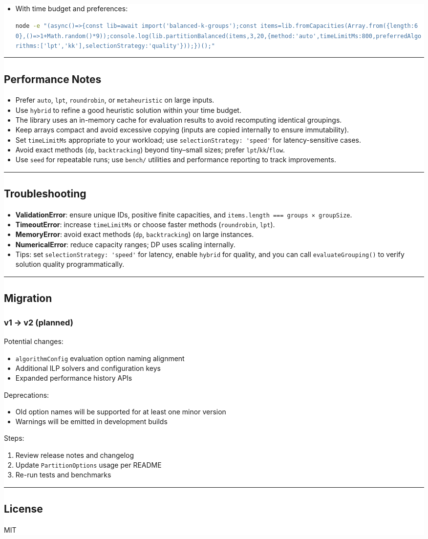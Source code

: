 - With time budget and preferences:
  ```bash
  node -e "(async()=>{const lib=await import('balanced-k-groups');const items=lib.fromCapacities(Array.from({length:60},()=>1+Math.random()*9));console.log(lib.partitionBalanced(items,3,20,{method:'auto',timeLimitMs:800,preferredAlgorithms:['lpt','kk'],selectionStrategy:'quality'}));})();"
  ```

---

## Performance Notes
- Prefer `auto`, `lpt`, `roundrobin`, or `metaheuristic` on large inputs.
- Use `hybrid` to refine a good heuristic solution within your time budget.
- The library uses an in-memory cache for evaluation results to avoid recomputing identical groupings.
- Keep arrays compact and avoid excessive copying (inputs are copied internally to ensure immutability).
- Set `timeLimitMs` appropriate to your workload; use `selectionStrategy: 'speed'` for latency-sensitive cases.
- Avoid exact methods (`dp`, `backtracking`) beyond tiny–small sizes; prefer `lpt`/`kk`/`flow`.
- Use `seed` for repeatable runs; use `bench/` utilities and performance reporting to track improvements.

---

## Troubleshooting
- **ValidationError**: ensure unique IDs, positive finite capacities, and `items.length === groups × groupSize`.
- **TimeoutError**: increase `timeLimitMs` or choose faster methods (`roundrobin`, `lpt`).
- **MemoryError**: avoid exact methods (`dp`, `backtracking`) on large instances.
- **NumericalError**: reduce capacity ranges; DP uses scaling internally.
- Tips: set `selectionStrategy: 'speed'` for latency, enable `hybrid` for quality, and you can call `evaluateGrouping()` to verify solution quality programmatically.

---

## Migration

### v1 → v2 (planned)

Potential changes:
- `algorithmConfig` evaluation option naming alignment
- Additional ILP solvers and configuration keys
- Expanded performance history APIs

Deprecations:
- Old option names will be supported for at least one minor version
- Warnings will be emitted in development builds

Steps:
1. Review release notes and changelog
2. Update `PartitionOptions` usage per README
3. Re-run tests and benchmarks

---

## License
MIT
